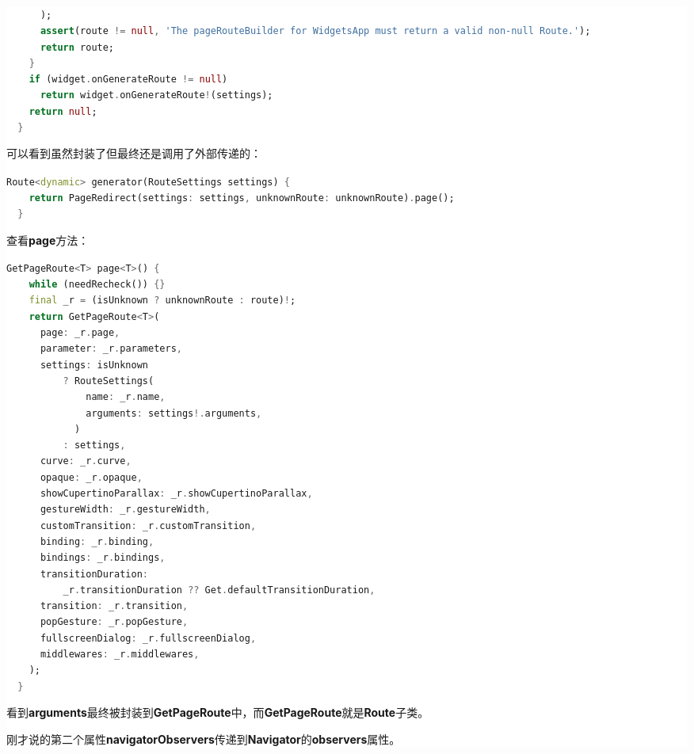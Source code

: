 ```dart
      );
      assert(route != null, 'The pageRouteBuilder for WidgetsApp must return a valid non-null Route.');
      return route;
    }
    if (widget.onGenerateRoute != null)
      return widget.onGenerateRoute!(settings);
    return null;
  }
```

可以看到虽然封装了但最终还是调用了外部传递的：

```dart
Route<dynamic> generator(RouteSettings settings) {
    return PageRedirect(settings: settings, unknownRoute: unknownRoute).page();
  }
```

查看**page**方法：

```dart
GetPageRoute<T> page<T>() {
    while (needRecheck()) {}
    final _r = (isUnknown ? unknownRoute : route)!;
    return GetPageRoute<T>(
      page: _r.page,
      parameter: _r.parameters,
      settings: isUnknown
          ? RouteSettings(
              name: _r.name,
              arguments: settings!.arguments,
            )
          : settings,
      curve: _r.curve,
      opaque: _r.opaque,
      showCupertinoParallax: _r.showCupertinoParallax,
      gestureWidth: _r.gestureWidth,
      customTransition: _r.customTransition,
      binding: _r.binding,
      bindings: _r.bindings,
      transitionDuration:
          _r.transitionDuration ?? Get.defaultTransitionDuration,
      transition: _r.transition,
      popGesture: _r.popGesture,
      fullscreenDialog: _r.fullscreenDialog,
      middlewares: _r.middlewares,
    );
  }
```

看到**arguments**最终被封装到**GetPageRoute**中，而**GetPageRoute**就是**Route**子类。

刚才说的第二个属性**navigatorObservers**传递到**Navigator**的**observers**属性。
